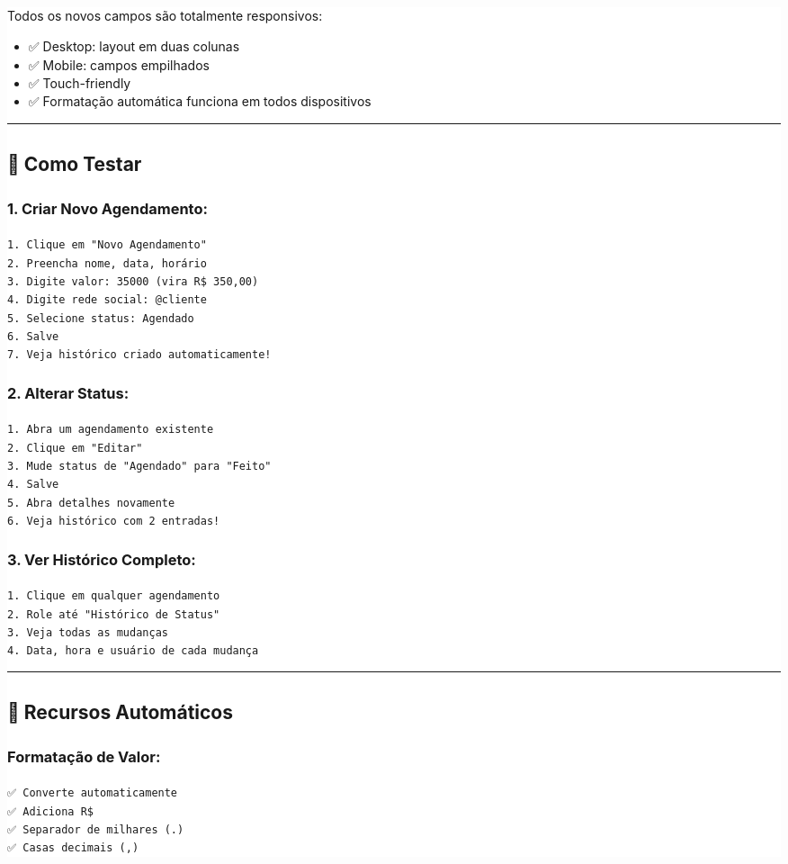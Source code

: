 Todos os novos campos são totalmente responsivos:
- ✅ Desktop: layout em duas colunas
- ✅ Mobile: campos empilhados
- ✅ Touch-friendly
- ✅ Formatação automática funciona em todos dispositivos

---

## 🚀 Como Testar

### **1. Criar Novo Agendamento:**
```
1. Clique em "Novo Agendamento"
2. Preencha nome, data, horário
3. Digite valor: 35000 (vira R$ 350,00)
4. Digite rede social: @cliente
5. Selecione status: Agendado
6. Salve
7. Veja histórico criado automaticamente!
```

### **2. Alterar Status:**
```
1. Abra um agendamento existente
2. Clique em "Editar"
3. Mude status de "Agendado" para "Feito"
4. Salve
5. Abra detalhes novamente
6. Veja histórico com 2 entradas!
```

### **3. Ver Histórico Completo:**
```
1. Clique em qualquer agendamento
2. Role até "Histórico de Status"
3. Veja todas as mudanças
4. Data, hora e usuário de cada mudança
```

---

## 🎉 Recursos Automáticos

### **Formatação de Valor:**
```
✅ Converte automaticamente
✅ Adiciona R$
✅ Separador de milhares (.)
✅ Casas decimais (,)
```
